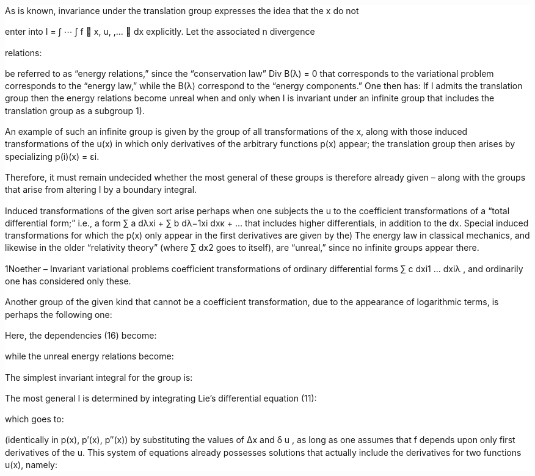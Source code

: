 

As is known, invariance under the translation group expresses the idea that the x do not



enter into I = ∫ ⋯ ∫ f  x, u, ,...  dx explicitly. Let the associated n divergence


relations:



be referred to as “energy relations,” since the “conservation law” Div B(λ) = 0 that corresponds to the variational problem corresponds to the “energy law,” while the B(λ) correspond to the “energy components.” One then has: If I admits the translation group then the energy relations become unreal when and only when I is invariant under an infinite group that includes the translation group as a subgroup 1).

An example of such an infinite group is given by the group of all transformations of the x, along with those induced transformations of the u(x) in which only derivatives of the arbitrary functions p(x) appear; the translation group then arises by specializing p(i)(x) = εi.

Therefore, it must remain undecided whether the most general of these groups is therefore already given – along with the groups that arise from altering I by a boundary integral. 

Induced transformations of the given sort arise perhaps when one subjects the u to the coefficient transformations of a “total differential form;” i.e., a form ∑ a dλxi + ∑ b dλ−1xi dxκ + ... that includes higher differentials, in addition to the dx. Special induced transformations for which the p(x) only appear in the first derivatives are given by the) The energy law in classical mechanics, and likewise in the older “relativity theory” (where ∑ dx2 goes to itself), are “unreal,” since no infinite groups appear there. 

1Noether – Invariant variational problems coefficient transformations of ordinary differential forms ∑ c dxi1 ... dxiλ , and ordinarily one has considered only these.

Another group of the given kind that cannot be a coefficient transformation, due to
the appearance of logarithmic terms, is perhaps the following one:



Here, the dependencies (16) become:




while the unreal energy relations become:



The simplest invariant integral for the group is:



The most general I is determined by integrating Lie’s differential equation (11):



which goes to:



(identically in p(x), p′(x), p′′(x)) by substituting the values of ∆x and δ u , as long as one assumes that f depends upon only first derivatives of the u. This system of equations already possesses solutions that actually include the derivatives for two functions u(x), namely:

